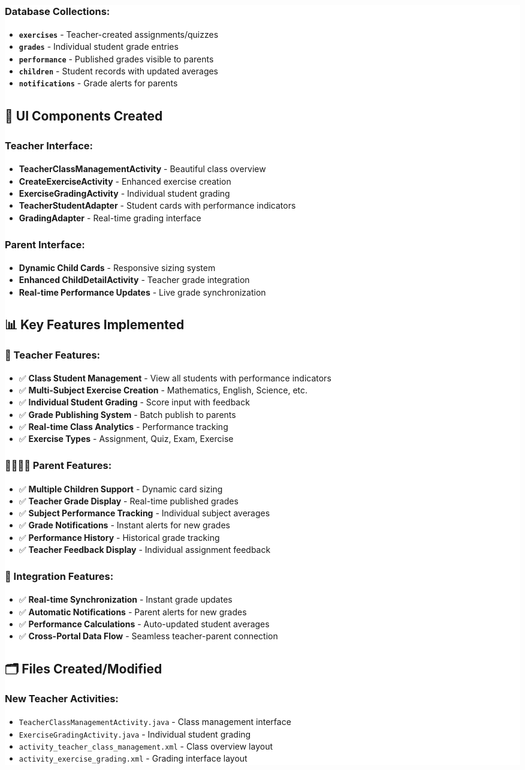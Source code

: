 ### **Database Collections:**
- **`exercises`** - Teacher-created assignments/quizzes
- **`grades`** - Individual student grade entries
- **`performance`** - Published grades visible to parents
- **`children`** - Student records with updated averages
- **`notifications`** - Grade alerts for parents

## 🎨 **UI Components Created**

### **Teacher Interface:**
- **TeacherClassManagementActivity** - Beautiful class overview
- **CreateExerciseActivity** - Enhanced exercise creation
- **ExerciseGradingActivity** - Individual student grading
- **TeacherStudentAdapter** - Student cards with performance indicators
- **GradingAdapter** - Real-time grading interface

### **Parent Interface:**
- **Dynamic Child Cards** - Responsive sizing system
- **Enhanced ChildDetailActivity** - Teacher grade integration
- **Real-time Performance Updates** - Live grade synchronization

## 📊 **Key Features Implemented**

### **🎯 Teacher Features:**
- ✅ **Class Student Management** - View all students with performance indicators
- ✅ **Multi-Subject Exercise Creation** - Mathematics, English, Science, etc.
- ✅ **Individual Student Grading** - Score input with feedback
- ✅ **Grade Publishing System** - Batch publish to parents
- ✅ **Real-time Class Analytics** - Performance tracking
- ✅ **Exercise Types** - Assignment, Quiz, Exam, Exercise

### **👨‍👩‍👧‍👦 Parent Features:**
- ✅ **Multiple Children Support** - Dynamic card sizing
- ✅ **Teacher Grade Display** - Real-time published grades
- ✅ **Subject Performance Tracking** - Individual subject averages
- ✅ **Grade Notifications** - Instant alerts for new grades
- ✅ **Performance History** - Historical grade tracking
- ✅ **Teacher Feedback Display** - Individual assignment feedback

### **🔄 Integration Features:**
- ✅ **Real-time Synchronization** - Instant grade updates
- ✅ **Automatic Notifications** - Parent alerts for new grades
- ✅ **Performance Calculations** - Auto-updated student averages
- ✅ **Cross-Portal Data Flow** - Seamless teacher-parent connection

## 🗂️ **Files Created/Modified**

### **New Teacher Activities:**
- `TeacherClassManagementActivity.java` - Class management interface
- `ExerciseGradingActivity.java` - Individual student grading
- `activity_teacher_class_management.xml` - Class overview layout
- `activity_exercise_grading.xml` - Grading interface layout
